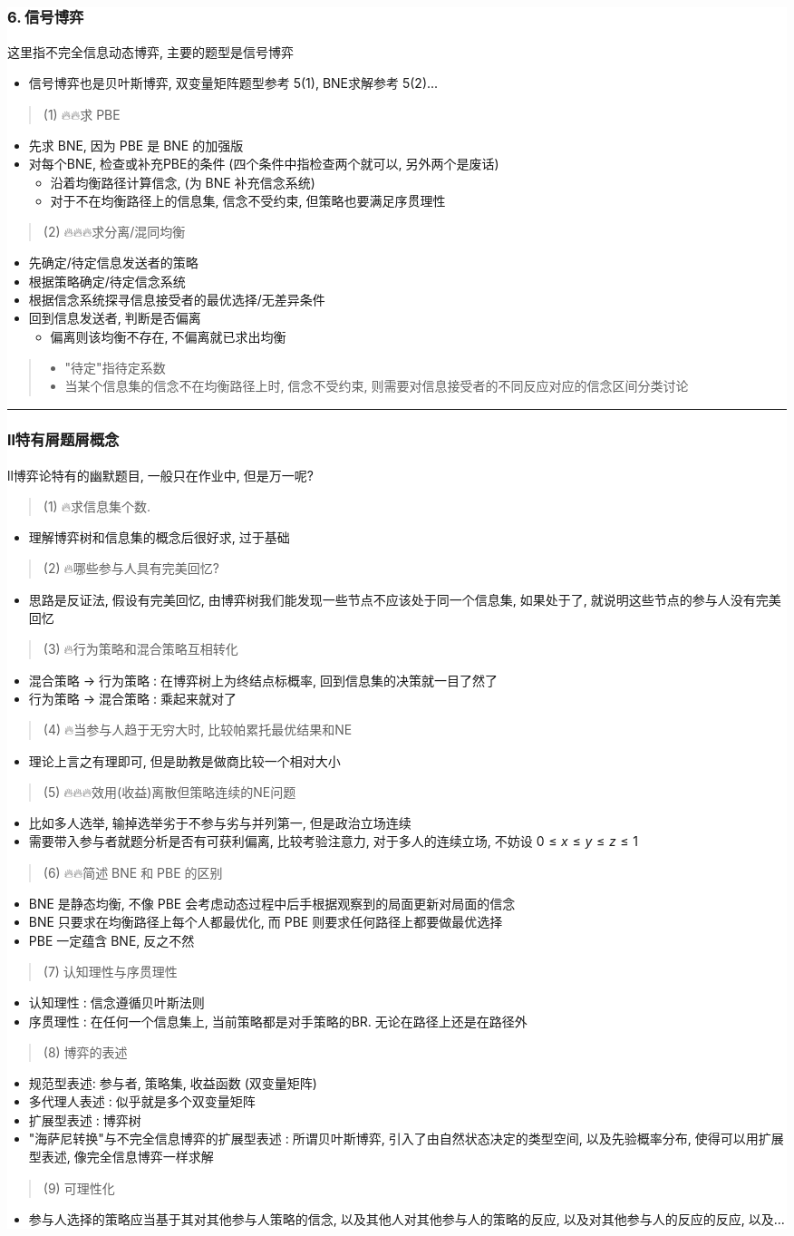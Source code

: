 ### 6. 信号博弈
这里指不完全信息动态博弈, 主要的题型是信号博弈
- 信号博弈也是贝叶斯博弈, 双变量矩阵题型参考 5(1), BNE求解参考 5(2)...
> (1) 🔥🔥求 PBE
- 先求 BNE, 因为 PBE 是 BNE 的加强版
- 对每个BNE, 检查或补充PBE的条件 (四个条件中指检查两个就可以, 另外两个是废话)
  - 沿着均衡路径计算信念, (为 BNE 补充信念系统)
  - 对于不在均衡路径上的信息集, 信念不受约束, 但策略也要满足序贯理性
> (2) 🔥🔥🔥求分离/混同均衡
- 先确定/待定信息发送者的策略
- 根据策略确定/待定信念系统
- 根据信念系统探寻信息接受者的最优选择/无差异条件
- 回到信息发送者, 判断是否偏离
  - 偏离则该均衡不存在, 不偏离就已求出均衡
> - "待定"指待定系数
> - 当某个信息集的信念不在均衡路径上时, 信念不受约束, 则需要对信息接受者的不同反应对应的信念区间分类讨论
___
### ll特有屑题屑概念
ll博弈论特有的幽默题目, 一般只在作业中, 但是万一呢?
> (1) 🔥求信息集个数.
- 理解博弈树和信息集的概念后很好求, 过于基础
> (2) 🔥哪些参与人具有完美回忆?
- 思路是反证法, 假设有完美回忆, 由博弈树我们能发现一些节点不应该处于同一个信息集, 如果处于了, 就说明这些节点的参与人没有完美回忆
> (3) 🔥行为策略和混合策略互相转化
- 混合策略 $\to$ 行为策略 : 在博弈树上为终结点标概率, 回到信息集的决策就一目了然了
- 行为策略 $\to$ 混合策略 : 乘起来就对了
> (4) 🔥当参与人趋于无穷大时, 比较帕累托最优结果和NE
- 理论上言之有理即可, 但是助教是做商比较一个相对大小
> (5) 🔥🔥🔥效用(收益)离散但策略连续的NE问题
- 比如多人选举, 输掉选举劣于不参与劣与并列第一, 但是政治立场连续
- 需要带入参与者就题分析是否有可获利偏离, 比较考验注意力, 对于多人的连续立场, 不妨设 $0\leq x\leq y\leq z\leq 1$
> (6) 🔥🔥简述 BNE 和 PBE 的区别
- BNE 是静态均衡, 不像 PBE 会考虑动态过程中后手根据观察到的局面更新对局面的信念
- BNE 只要求在均衡路径上每个人都最优化, 而 PBE 则要求任何路径上都要做最优选择
- PBE 一定蕴含 BNE, 反之不然
> (7) 认知理性与序贯理性
- 认知理性 : 信念遵循贝叶斯法则
- 序贯理性 : 在任何一个信息集上, 当前策略都是对手策略的BR. 无论在路径上还是在路径外
> (8) 博弈的表述
- 规范型表述: 参与者, 策略集, 收益函数 (双变量矩阵)
- 多代理人表述 : 似乎就是多个双变量矩阵
- 扩展型表述 : 博弈树
- "海萨尼转换"与不完全信息博弈的扩展型表述 : 所谓贝叶斯博弈, 引入了由自然状态决定的类型空间, 以及先验概率分布, 使得可以用扩展型表述, 像完全信息博弈一样求解
> (9) 可理性化
- 参与人选择的策略应当基于其对其他参与人策略的信念, 以及其他人对其他参与人的策略的反应, 以及对其他参与人的反应的反应, 以及...